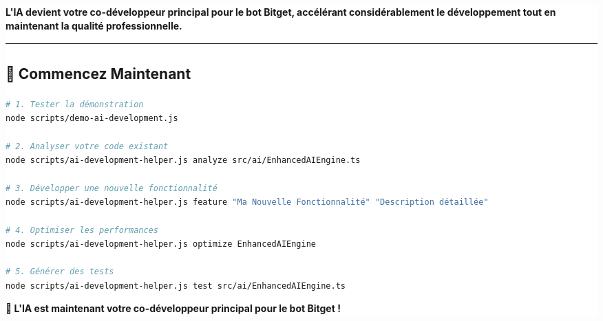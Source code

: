 **L'IA devient votre co-développeur principal pour le bot Bitget, accélérant considérablement le développement tout en maintenant la qualité professionnelle.**

---

## 🚀 **Commencez Maintenant**

```bash
# 1. Tester la démonstration
node scripts/demo-ai-development.js

# 2. Analyser votre code existant
node scripts/ai-development-helper.js analyze src/ai/EnhancedAIEngine.ts

# 3. Développer une nouvelle fonctionnalité
node scripts/ai-development-helper.js feature "Ma Nouvelle Fonctionnalité" "Description détaillée"

# 4. Optimiser les performances
node scripts/ai-development-helper.js optimize EnhancedAIEngine

# 5. Générer des tests
node scripts/ai-development-helper.js test src/ai/EnhancedAIEngine.ts
```

**🎯 L'IA est maintenant votre co-développeur principal pour le bot Bitget !**
